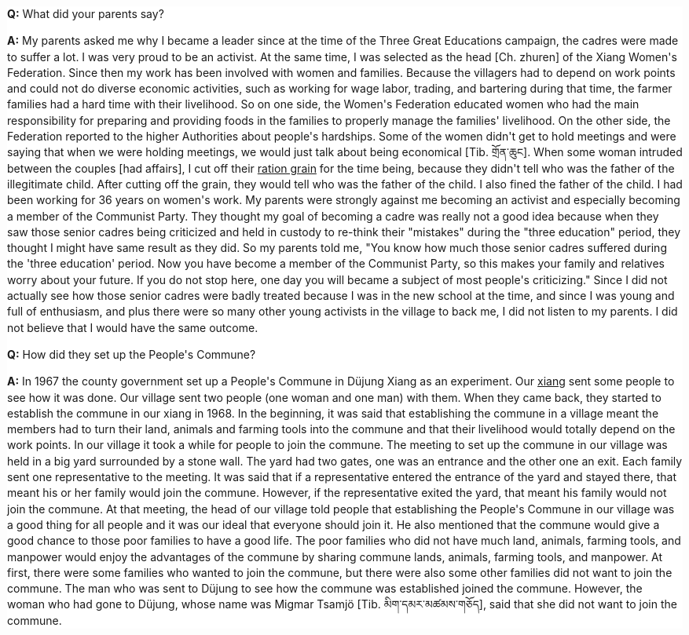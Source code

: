 **Q:**  What did your parents say?   

**A:**  My parents asked me why I became a leader since at the time of the Three Great Educations campaign, the cadres were made to suffer a lot. I was very proud to be an activist. At the same time, I was selected as the head [Ch. zhuren] of the Xiang Women's Federation. Since then my work has been involved with women and families. Because the villagers had to depend on work points and could not do diverse economic activities, such as working for wage labor, trading, and bartering during that time, the farmer families had a hard time with their livelihood. So on one side, the Women's Federation educated women who had the main responsibility for preparing and providing foods in the families to properly manage the families' livelihood. On the other side, the Federation reported to the higher Authorities about people's hardships. Some of the women didn't get to hold meetings and were saying that when we were holding meetings, we would just talk about being economical [Tib. གྲོན་ཆུང]. When some woman intruded between the couples [had affairs], I cut off their <a href="#" data-tooltip="[tib. སནདྲུ (བཟའ་འབྲུ); ch. 口粮]** The standard amount of grain that each member in a production team or brigade was provided regardless of work performed.">ration grain</a> for the time being, because they didn't tell who was the father of the illegitimate child. After cutting off the grain, they would tell who was the father of the child. I also fined the father of the child. I had been working for 36 years on women's work. My parents were strongly against me becoming an activist and especially becoming a member of the Communist Party. They thought my goal of becoming a cadre was really not a good idea because when they saw those senior cadres being criticized and held in custody to re-think their "mistakes" during the "three education" period, they thought I might have same result as they did. So my parents told me, "You know how much those senior cadres suffered during the 'three education' period. Now you have become a member of the Communist Party, so this makes your family and relatives worry about your future. If you do not stop here, one day you will became a subject of most people's criticizing." Since I did not actually see how those senior cadres were badly treated because I was in the new school at the time, and since I was young and full of enthusiasm, and plus there were so many other young activists in the village to back me, I did not listen to my parents. I did not believe that I would have the same outcome.   

**Q:**  How did they set up the People's Commune?   

**A:**  In 1967 the county government set up a People's Commune in Düjung Xiang as an experiment. Our <a href="#" data-tooltip="[ch. 乡]** An administrative unit that contains several villages. It is sometimes called a rural township in the literature on China. Several xiang are part of a xian (county).">xiang</a> sent some people to see how it was done. Our village sent two people (one woman and one man) with them. When they came back, they started to establish the commune in our xiang in 1968. In the beginning, it was said that establishing the commune in a village meant the members had to turn their land, animals and farming tools into the commune and that their livelihood would totally depend on the work points. In our village it took a while for people to join the commune. The meeting to set up the commune in our village was held in a big yard surrounded by a stone wall. The yard had two gates, one was an entrance and the other one an exit. Each family sent one representative to the meeting. It was said that if a representative entered the entrance of the yard and stayed there, that meant his or her family would join the commune. However, if the representative exited the yard, that meant his family would not join the commune. At that meeting, the head of our village told people that establishing the People's Commune in our village was a good thing for all people and it was our ideal that everyone should join it. He also mentioned that the commune would give a good chance to those poor families to have a good life. The poor families who did not have much land, animals, farming tools, and manpower would enjoy the advantages of the commune by sharing commune lands, animals, farming tools, and manpower. At first, there were some families who wanted to join the commune, but there were also some other families did not want to join the commune. The man who was sent to Düjung to see how the commune was established joined the commune. However, the woman who had gone to Düjung, whose name was Migmar Tsamjö [Tib. མིག་དམར་མཚམས་གཅོད], said that she did not want to join the commune.   
